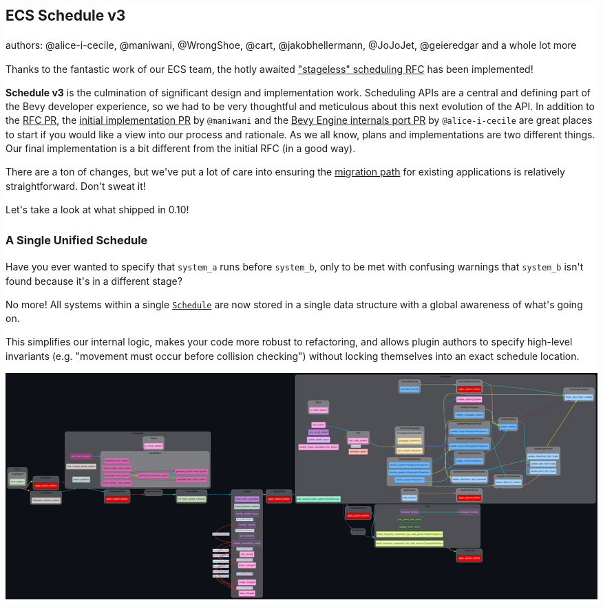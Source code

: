 ## ECS Schedule v3

<div class="release-feature-authors">authors: @alice-i-cecile, @maniwani, @WrongShoe, @cart, @jakobhellermann, @JoJoJet, @geieredgar and a whole lot more </div>

Thanks to the fantastic work of our ECS team, the hotly awaited ["stageless" scheduling RFC](https://github.com/bevyengine/rfcs/blob/main/rfcs/45-stageless.md) has been implemented!

**Schedule v3** is the culmination of significant design and implementation work. Scheduling APIs are a central and defining part of the Bevy developer experience, so we had to be very thoughtful and meticulous about this next evolution of the API. In addition to the [RFC PR](https://github.com/bevyengine/rfcs/pull/45), the [initial implementation PR](https://github.com/bevyengine/bevy/pull/6587) by `@maniwani` and the [Bevy Engine internals port PR](https://github.com/bevyengine/bevy/pull/7267) by `@alice-i-cecile` are great places to start if you would like a view into our process and rationale. As we all know, plans and implementations are two different things. Our final implementation is a bit different from the initial RFC (in a good way).

There are a ton of changes, but we've put a lot of care into ensuring the [migration path](/learn/book/migration-guides/0.9-0.10/#migrate-engine-to-schedule-v3-stageless) for existing applications is relatively straightforward. Don't sweat it!

Let's take a look at what shipped in 0.10!

### A Single Unified Schedule

Have you ever wanted to specify that `system_a` runs before `system_b`, only to be met with confusing warnings that `system_b` isn't found because it's in a different stage?

No more! All systems within a single [`Schedule`] are now stored in a single data structure with a global awareness of what's going on.

This simplifies our internal logic, makes your code more robust to refactoring, and allows plugin authors to specify high-level invariants (e.g. "movement must occur before collision checking") without locking themselves into an exact schedule location.

[![main_schedule_diagram](main_schedule_diagram.svg)](main_schedule_diagram.svg)


[`Schedule`]: http://dev-docs.bevyengine.org/bevy/ecs/schedule/struct.Schedule.html
[`App`]: http://dev-docs.bevyengine.org/bevy/app/struct.App.html
[`Systems`]: http://dev-docs.bevyengine.org/bevy/ecs/system/trait.System.html
[`SystemSet`]: http://dev-docs.bevyengine.org/bevy/ecs/schedule/trait.SystemSet.html
[`SystemSets`]: http://dev-docs.bevyengine.org/bevy/ecs/schedule/trait.SystemSet.html
[`in_set`]: http://dev-docs.bevyengine.org/bevy/ecs/schedule/trait.IntoSystemConfig.html#method.in_set
[`Schedules`]: http://dev-docs.bevyengine.org/bevy/ecs/schedule/struct.Schedules.html
[`States`]: http://dev-docs.bevyengine.org/bevy/ecs/schedule/trait.States.html
[`State`]: http://dev-docs.bevyengine.org/bevy/ecs/schedule/struct.State.html
[`NextState`]: http://dev-docs.bevyengine.org/bevy/ecs/schedule/struct.NextState.html
[`AnimationPlayer`]: https://docs.rs/bevy/0.10.0/bevy/animation/struct.AnimationPlayer.html
[`play_with_transition`]: https://docs.rs/bevy/0.10/bevy/animation/struct.AnimationPlayer.html#method.play_with_transition
[`FogSettings`]: https://docs.rs/bevy/0.10.0/bevy/pbr/struct.FogSettings.html
[`FogFalloff`]: https://docs.rs/bevy/0.10.0/bevy/pbr/enum.FogFalloff.html
[`DirectionalLight`]: https://docs.rs/bevy/0.10.0/bevy/pbr/struct.DirectionalLight.html
[`AlphaMode`]: https://docs.rs/bevy/0.10.0/bevy/pbr/enum.AlphaMode.html
[`StandardMaterial`]: https://docs.rs/bevy/0.10.0/bevy/pbr/struct.StandardMaterial.html
[`ColorGrading`]: https://docs.rs/bevy/0.10.0/bevy/render/view/struct.ColorGrading.html
[`PipelinedRenderingPlugin`]: https://docs.rs/bevy/0.10.0/bevy/render/pipelined_rendering/struct.PipelinedRenderingPlugin.html
[`DefaultPlugins`]: https://docs.rs/bevy/0.10.0/bevy/struct.DefaultPlugins.html
[`Window`]: https://docs.rs/bevy/0.10.0/bevy/window/struct.Window.html
[`SystemBuffer`]: https://docs.rs/bevy/0.10.0/bevy/ecs/system/trait.SystemBuffer.html
[`rodio`]: https://crates.io/crates/rodio
[reverse-channels-bug]: https://github.com/RustAudio/rodio/issues/444
[rodio-pr]: https://github.com/RustAudio/rodio/pull/455
[`Decodable`]: https://docs.rs/bevy_audio/latest/bevy_audio/trait.Decodable.html
[`ShaderDefVal`]: https://docs.rs/bevy/0.10.0/bevy/render/render_resource/enum.ShaderDefVal.html
[`Query::par_iter`]: https://docs.rs/bevy/0.10.0/bevy/ecs/system/struct.Query.html#method.par_iter
[`BatchingStrategy`]: https://docs.rs/bevy/0.10.0/bevy/ecs/query/struct.BatchingStrategy.html
[`Plane`]: https://docs.rs/bevy/0.10.0/bevy/prelude/shape/struct.Plane.html
[`CameraOutputMode`]: https://docs.rs/bevy/0.10.0/bevy/render/camera/enum.CameraOutputMode.html
[`Camera`]: https://docs.rs/bevy/0.10.0/bevy/render/camera/struct.Camera.html
[`Visibility`]: https://docs.rs/bevy/0.10.0/bevy/render/view/enum.Visibility.html
[`Entity`]: https://docs.rs/bevy/0.10.0/bevy/ecs/entity/index.html
[`AsBindGroup`]: https://docs.rs/bevy/0.10.0/bevy/render/render_resource/trait.AsBindGroup.html
[`ExtractComponent`]: https://docs.rs/bevy/0.10.0/bevy/render/extract_component/trait.ExtractComponent.html
[`GamepadEventRaw`]: https://docs.rs/bevy/0.9.0/bevy/input/gamepad/struct.GamepadEventRaw.html
[`GamepadConnectionEvent`]: https://docs.rs/bevy/0.10.0/bevy/input/gamepad/struct.GamepadConnectionEvent.html
[`GamepadAxisChangedEvent`]: https://docs.rs/bevy/0.10.0/bevy/input/gamepad/struct.GamepadAxisChangedEvent.html
[`GamepadButtonChangedEvent`]: https://docs.rs/bevy/0.10.0/bevy/input/gamepad/struct.GamepadButtonChangedEvent.html
[`GamepadEvent`]: https://docs.rs/bevy/0.10.0/bevy/input/gamepad/enum.GamepadEvent.html
[`ReflectFromReflect`]: https://docs.rs/bevy/0.10.0/bevy/reflect/struct.ReflectFromReflect.html
[`TypeRegistry`]: https://docs.rs/bevy/0.10.0/bevy/reflect/struct.TypeRegistry.html
[`std::collections::VecDeque`]: https://doc.rust-lang.org/std/collections/vec_deque/struct.VecDeque.html
[`List`]: https://docs.rs/bevy/0.10.0/bevy/reflect/trait.List.html
[`Map`]: https://docs.rs/bevy/0.10.0/bevy/reflect/trait.Map.html
[`Reflect`]: https://docs.rs/bevy/0.10.0/bevy/reflect/trait.Reflect.html
[`EntityRef`]: https://docs.rs/bevy/0.10.0/bevy/ecs/world/struct.EntityRef.html
[`EntityMut`]: https://docs.rs/bevy/0.10.0/bevy/ecs/world/struct.EntityMut.html
[`World`]: https://docs.rs/bevy/0.10.0/bevy/ecs/world/struct.World.html
[`RelativeCursorPosition`]: https://docs.rs/bevy/0.10.0/bevy/ui/struct.RelativeCursorPosition.html
[`Default`]: https://doc.rust-lang.org/std/default/trait.Default.html
[`Color`]: https://docs.rs/bevy/0.10.0/bevy/render/color/enum.Color.html
[`TaskPoolPlugin`]: https://docs.rs/bevy/0.10.0/bevy/core/struct.TaskPoolPlugin.html
[`TypeRegistrationPlugin`]: https://docs.rs/bevy/0.10.0/bevy/core/struct.TypeRegistrationPlugin.html
[`FrameCountPlugin`]: https://docs.rs/bevy/0.10.0/bevy/core/struct.FrameCountPlugin.html
[`EntityCommand`]: https://docs.rs/bevy/0.10.0/bevy/ecs/system/trait.EntityCommand.html
[`Commands`]: https://docs.rs/bevy/0.10.0/bevy/ecs/system/struct.Commands.html